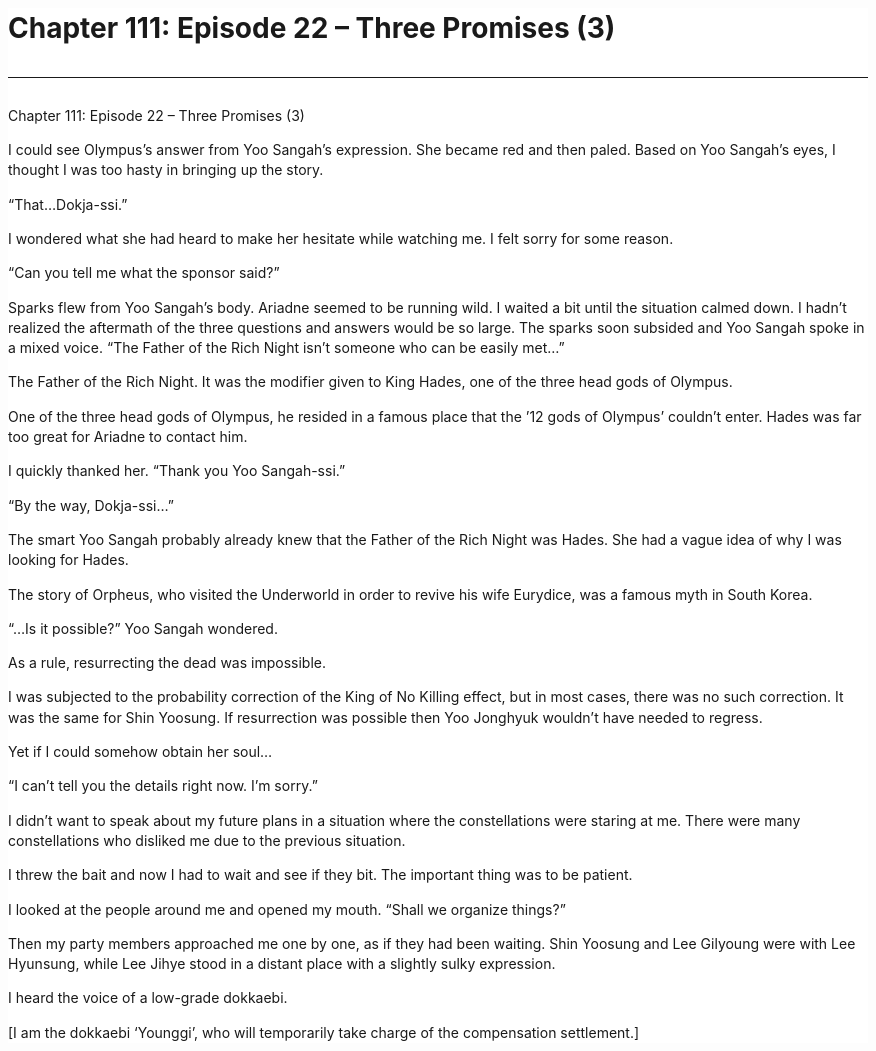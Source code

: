 # Chapter 111: Episode 22 – Three Promises (3)<hr>

Chapter 111: Episode 22 – Three Promises (3)

I could see Olympus’s answer from Yoo Sangah’s expression. She became red and then paled. Based on Yoo Sangah’s eyes, I thought I was too hasty in bringing up the story.

“That…Dokja-ssi.”

I wondered what she had heard to make her hesitate while watching me. I felt sorry for some reason.

“Can you tell me what the sponsor said?”

Sparks flew from Yoo Sangah’s body. Ariadne seemed to be running wild. I waited a bit until the situation calmed down. I hadn’t realized the aftermath of the three questions and answers would be so large. The sparks soon subsided and Yoo Sangah spoke in a mixed voice. “The Father of the Rich Night isn’t someone who can be easily met…”

The Father of the Rich Night. It was the modifier given to King Hades, one of the three head gods of Olympus.

One of the three head gods of Olympus, he resided in a famous place that the ’12 gods of Olympus’ couldn’t enter. Hades was far too great for Ariadne to contact him.

I quickly thanked her. “Thank you Yoo Sangah-ssi.”

“By the way, Dokja-ssi…”

The smart Yoo Sangah probably already knew that the Father of the Rich Night was Hades. She had a vague idea of why I was looking for Hades.

The story of Orpheus, who visited the Underworld in order to revive his wife Eurydice, was a famous myth in South Korea.

“…Is it possible?” Yoo Sangah wondered.

As a rule, resurrecting the dead was impossible.

I was subjected to the probability correction of the King of No Killing effect, but in most cases, there was no such correction. It was the same for Shin Yoosung. If resurrection was possible then Yoo Jonghyuk wouldn’t have needed to regress.

Yet if I could somehow obtain her soul…

“I can’t tell you the details right now. I’m sorry.”

I didn’t want to speak about my future plans in a situation where the constellations were staring at me. There were many constellations who disliked me due to the previous situation.

I threw the bait and now I had to wait and see if they bit. The important thing was to be patient.

I looked at the people around me and opened my mouth. “Shall we organize things?”

Then my party members approached me one by one, as if they had been waiting. Shin Yoosung and Lee Gilyoung were with Lee Hyunsung, while Lee Jihye stood in a distant place with a slightly sulky expression.

I heard the voice of a low-grade dokkaebi.

[I am the dokkaebi ‘Younggi’, who will temporarily take charge of the compensation settlement.]
